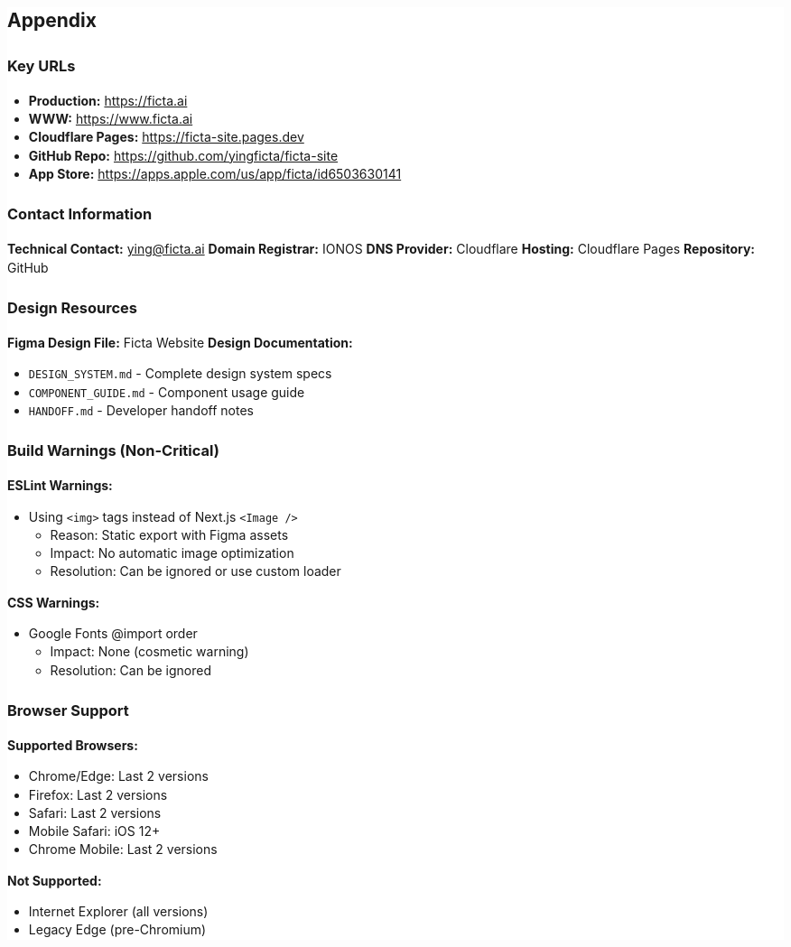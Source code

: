 
## Appendix

### Key URLs

- **Production:** https://ficta.ai
- **WWW:** https://www.ficta.ai
- **Cloudflare Pages:** https://ficta-site.pages.dev
- **GitHub Repo:** https://github.com/yingficta/ficta-site
- **App Store:** https://apps.apple.com/us/app/ficta/id6503630141

### Contact Information

**Technical Contact:** ying@ficta.ai
**Domain Registrar:** IONOS
**DNS Provider:** Cloudflare
**Hosting:** Cloudflare Pages
**Repository:** GitHub

### Design Resources

**Figma Design File:** Ficta Website
**Design Documentation:**
- `DESIGN_SYSTEM.md` - Complete design system specs
- `COMPONENT_GUIDE.md` - Component usage guide
- `HANDOFF.md` - Developer handoff notes

### Build Warnings (Non-Critical)

**ESLint Warnings:**
- Using `<img>` tags instead of Next.js `<Image />`
  - Reason: Static export with Figma assets
  - Impact: No automatic image optimization
  - Resolution: Can be ignored or use custom loader

**CSS Warnings:**
- Google Fonts @import order
  - Impact: None (cosmetic warning)
  - Resolution: Can be ignored

### Browser Support

**Supported Browsers:**
- Chrome/Edge: Last 2 versions
- Firefox: Last 2 versions
- Safari: Last 2 versions
- Mobile Safari: iOS 12+
- Chrome Mobile: Last 2 versions

**Not Supported:**
- Internet Explorer (all versions)
- Legacy Edge (pre-Chromium)
